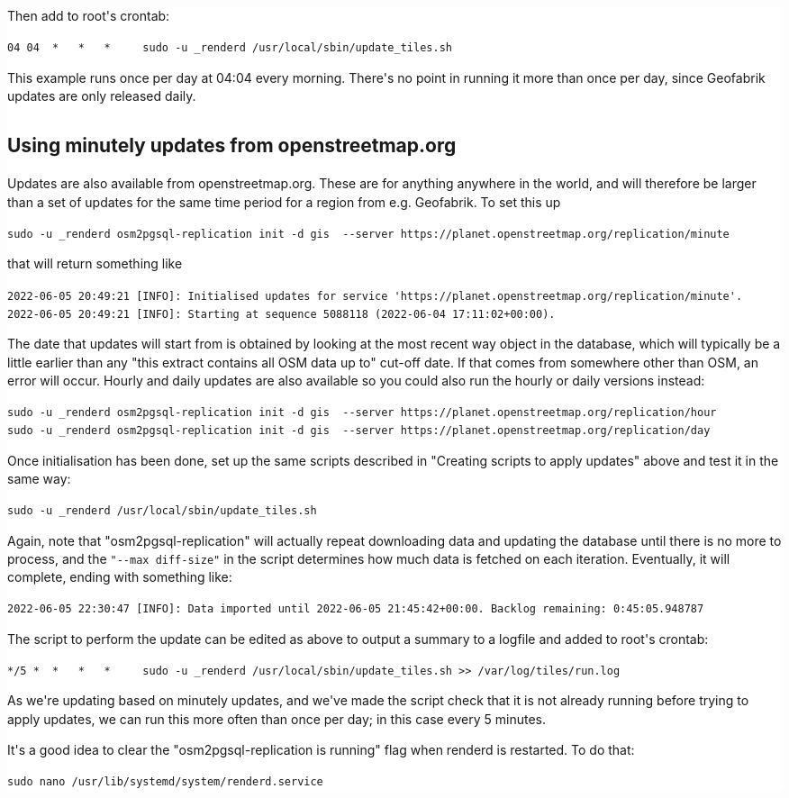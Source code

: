 Then add to root's crontab:

    04 04  *   *   *     sudo -u _renderd /usr/local/sbin/update_tiles.sh

This example runs once per day at 04:04 every morning.  There's no point in running it more than once per day, since Geofabrik updates are only released daily.

## Using minutely updates from openstreetmap.org

Updates are also available from openstreetmap.org.  These are for anything anywhere in the world, and will therefore be larger than a set of updates for the same time period for a region from e.g. Geofabrik.  To set this up

    sudo -u _renderd osm2pgsql-replication init -d gis  --server https://planet.openstreetmap.org/replication/minute

that will return something like

    2022-06-05 20:49:21 [INFO]: Initialised updates for service 'https://planet.openstreetmap.org/replication/minute'.
    2022-06-05 20:49:21 [INFO]: Starting at sequence 5088118 (2022-06-04 17:11:02+00:00).

The date that updates will start from is obtained by looking at the most recent way object in the database, which will typically be a little earlier than any "this extract contains all OSM data up to" cut-off date.  If that comes from somewhere other than OSM, an error will occur.  Hourly and daily updates are also available so you could also run the hourly or daily versions instead:

    sudo -u _renderd osm2pgsql-replication init -d gis  --server https://planet.openstreetmap.org/replication/hour
    sudo -u _renderd osm2pgsql-replication init -d gis  --server https://planet.openstreetmap.org/replication/day

Once initialisation has been done, set up the same scripts described in "Creating scripts to apply updates" above and test it in the same way:

    sudo -u _renderd /usr/local/sbin/update_tiles.sh

Again, note that "osm2pgsql-replication" will actually repeat downloading data and updating the database until there is no more to process, and the <code>"--max diff-size"</code> in the script determines how much data is fetched on each iteration.  Eventually, it will complete, ending with something like:

    2022-06-05 22:30:47 [INFO]: Data imported until 2022-06-05 21:45:42+00:00. Backlog remaining: 0:45:05.948787

The script to perform the update can be edited as above to output a summary to a logfile and added to root's crontab:

    */5 *  *   *   *     sudo -u _renderd /usr/local/sbin/update_tiles.sh >> /var/log/tiles/run.log

As we're updating based on minutely updates, and we've made the script check that it is not already running before trying to apply updates, we can run this more often than once per day; in this case every 5 minutes.

It's a good idea to clear the "osm2pgsql-replication is running" flag when renderd is restarted.  To do that:

    sudo nano /usr/lib/systemd/system/renderd.service
